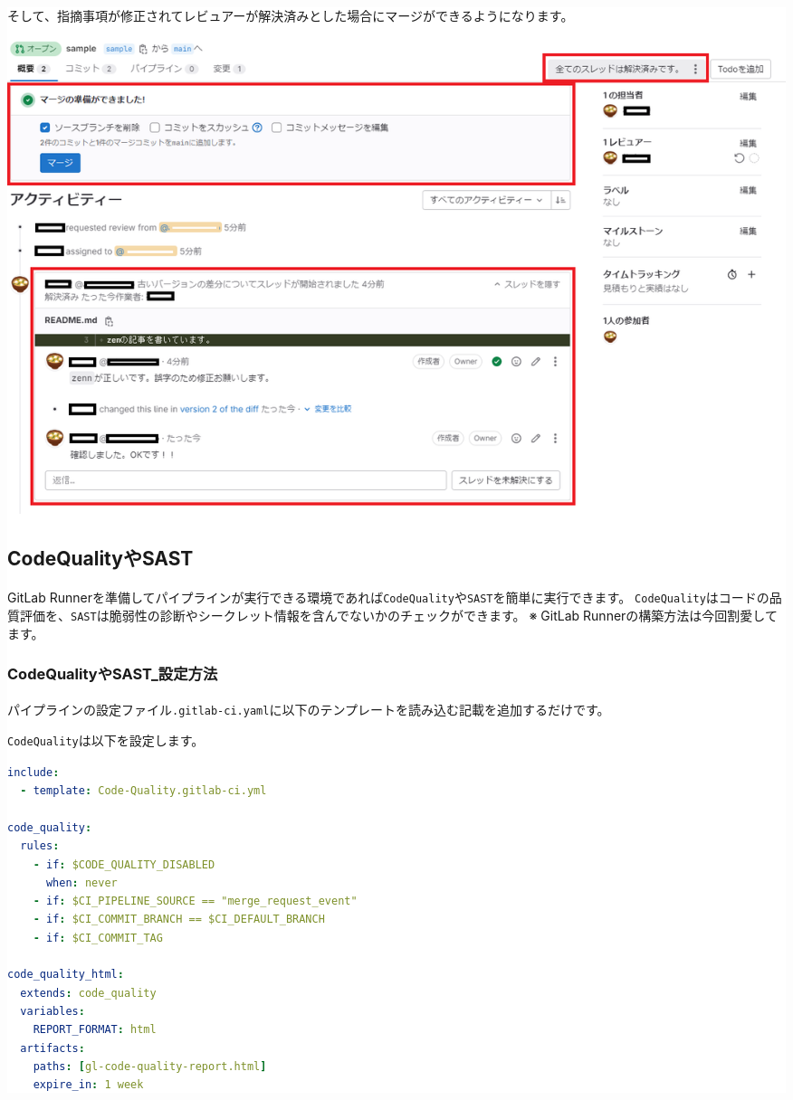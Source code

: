 そして、指摘事項が修正されてレビュアーが解決済みとした場合にマージができるようになります。

![mr_setting_03](/images/gitlab_operation/mr_setting_03.png)

## CodeQualityやSAST

GitLab Runnerを準備してパイプラインが実行できる環境であれば`CodeQuality`や`SAST`を簡単に実行できます。
`CodeQuality`はコードの品質評価を、`SAST`は脆弱性の診断やシークレット情報を含んでないかのチェックができます。
※ GitLab Runnerの構築方法は今回割愛してます。

### CodeQualityやSAST_設定方法

パイプラインの設定ファイル`.gitlab-ci.yaml`に以下のテンプレートを読み込む記載を追加するだけです。

`CodeQuality`は以下を設定します。

```yaml:.gitlab-ci.yml
include:
  - template: Code-Quality.gitlab-ci.yml

code_quality:
  rules:
    - if: $CODE_QUALITY_DISABLED
      when: never
    - if: $CI_PIPELINE_SOURCE == "merge_request_event"
    - if: $CI_COMMIT_BRANCH == $CI_DEFAULT_BRANCH
    - if: $CI_COMMIT_TAG

code_quality_html:
  extends: code_quality
  variables:
    REPORT_FORMAT: html
  artifacts:
    paths: [gl-code-quality-report.html]
    expire_in: 1 week
```
